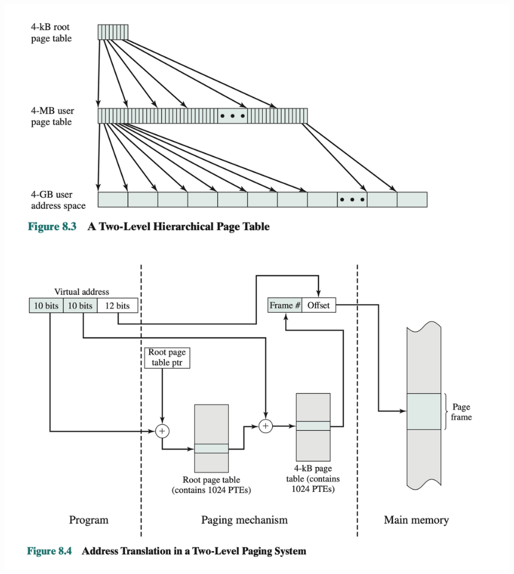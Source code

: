 ![](../../../../../../../Assets/Pics/Screenshot%202023-05-18%20at%2011.12.10%20AM.png)

![](../../../../../../../Assets/Pics/Screenshot%202023-05-18%20at%2011.14.24%20AM.png)
